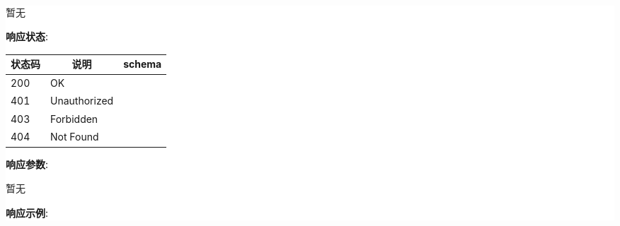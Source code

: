 
暂无


**响应状态**:


| 状态码 | 说明 | schema |
| -------- | -------- | ----- | 
|200|OK||
|401|Unauthorized||
|403|Forbidden||
|404|Not Found||


**响应参数**:


暂无


**响应示例**:
```javascript

```